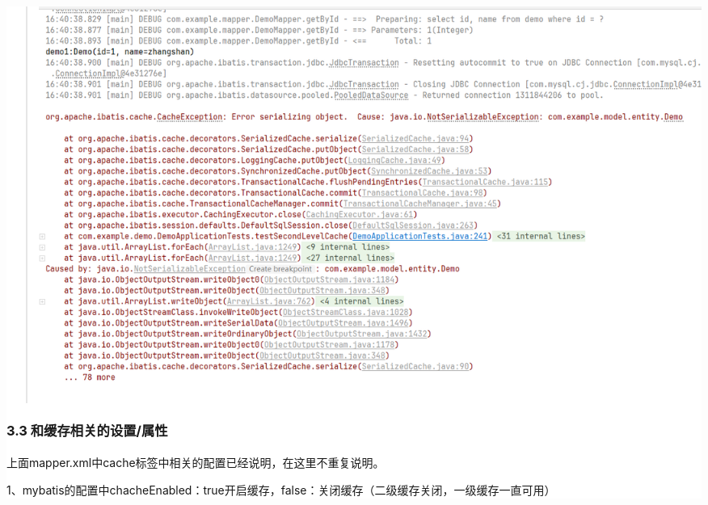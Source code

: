 > ![image-20250105164124304](Mybatis%E4%B8%80%E4%BA%8C%E7%BA%A7%E7%BC%93%E5%AD%98.assets/image-20250105164124304.png)

### 3.3 和缓存相关的设置/属性

上面mapper.xml中cache标签中相关的配置已经说明，在这里不重复说明。

1、mybatis的配置中chacheEnabled：true开启缓存，false：关闭缓存（二级缓存关闭，一级缓存一直可用）
